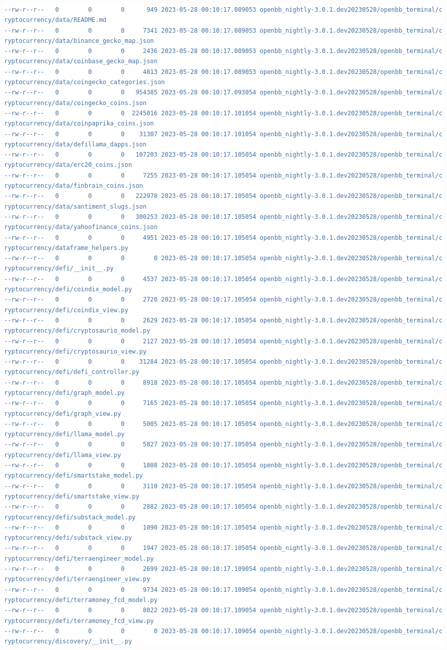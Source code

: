 ```diff
--rw-r--r--   0        0        0      949 2023-05-28 00:10:17.089053 openbb_nightly-3.0.1.dev20230528/openbb_terminal/cryptocurrency/data/README.md
--rw-r--r--   0        0        0     7341 2023-05-28 00:10:17.089053 openbb_nightly-3.0.1.dev20230528/openbb_terminal/cryptocurrency/data/binance_gecko_map.json
--rw-r--r--   0        0        0     2436 2023-05-28 00:10:17.089053 openbb_nightly-3.0.1.dev20230528/openbb_terminal/cryptocurrency/data/coinbase_gecko_map.json
--rw-r--r--   0        0        0     4813 2023-05-28 00:10:17.089053 openbb_nightly-3.0.1.dev20230528/openbb_terminal/cryptocurrency/data/coingecko_categories.json
--rw-r--r--   0        0        0   954385 2023-05-28 00:10:17.093054 openbb_nightly-3.0.1.dev20230528/openbb_terminal/cryptocurrency/data/coingecko_coins.json
--rw-r--r--   0        0        0  2245016 2023-05-28 00:10:17.101054 openbb_nightly-3.0.1.dev20230528/openbb_terminal/cryptocurrency/data/coinpaprika_coins.json
--rw-r--r--   0        0        0    31307 2023-05-28 00:10:17.101054 openbb_nightly-3.0.1.dev20230528/openbb_terminal/cryptocurrency/data/defillama_dapps.json
--rw-r--r--   0        0        0   107203 2023-05-28 00:10:17.105054 openbb_nightly-3.0.1.dev20230528/openbb_terminal/cryptocurrency/data/erc20_coins.json
--rw-r--r--   0        0        0     7255 2023-05-28 00:10:17.105054 openbb_nightly-3.0.1.dev20230528/openbb_terminal/cryptocurrency/data/finbrain_coins.json
--rw-r--r--   0        0        0   222978 2023-05-28 00:10:17.105054 openbb_nightly-3.0.1.dev20230528/openbb_terminal/cryptocurrency/data/santiment_slugs.json
--rw-r--r--   0        0        0   300253 2023-05-28 00:10:17.105054 openbb_nightly-3.0.1.dev20230528/openbb_terminal/cryptocurrency/data/yahoofinance_coins.json
--rw-r--r--   0        0        0     4951 2023-05-28 00:10:17.105054 openbb_nightly-3.0.1.dev20230528/openbb_terminal/cryptocurrency/dataframe_helpers.py
--rw-r--r--   0        0        0        0 2023-05-28 00:10:17.105054 openbb_nightly-3.0.1.dev20230528/openbb_terminal/cryptocurrency/defi/__init__.py
--rw-r--r--   0        0        0     4537 2023-05-28 00:10:17.105054 openbb_nightly-3.0.1.dev20230528/openbb_terminal/cryptocurrency/defi/coindix_model.py
--rw-r--r--   0        0        0     2720 2023-05-28 00:10:17.105054 openbb_nightly-3.0.1.dev20230528/openbb_terminal/cryptocurrency/defi/coindix_view.py
--rw-r--r--   0        0        0     2629 2023-05-28 00:10:17.105054 openbb_nightly-3.0.1.dev20230528/openbb_terminal/cryptocurrency/defi/cryptosaurio_model.py
--rw-r--r--   0        0        0     2127 2023-05-28 00:10:17.105054 openbb_nightly-3.0.1.dev20230528/openbb_terminal/cryptocurrency/defi/cryptosaurio_view.py
--rw-r--r--   0        0        0    31284 2023-05-28 00:10:17.105054 openbb_nightly-3.0.1.dev20230528/openbb_terminal/cryptocurrency/defi/defi_controller.py
--rw-r--r--   0        0        0     8918 2023-05-28 00:10:17.105054 openbb_nightly-3.0.1.dev20230528/openbb_terminal/cryptocurrency/defi/graph_model.py
--rw-r--r--   0        0        0     7165 2023-05-28 00:10:17.105054 openbb_nightly-3.0.1.dev20230528/openbb_terminal/cryptocurrency/defi/graph_view.py
--rw-r--r--   0        0        0     5005 2023-05-28 00:10:17.105054 openbb_nightly-3.0.1.dev20230528/openbb_terminal/cryptocurrency/defi/llama_model.py
--rw-r--r--   0        0        0     5827 2023-05-28 00:10:17.105054 openbb_nightly-3.0.1.dev20230528/openbb_terminal/cryptocurrency/defi/llama_view.py
--rw-r--r--   0        0        0     1808 2023-05-28 00:10:17.105054 openbb_nightly-3.0.1.dev20230528/openbb_terminal/cryptocurrency/defi/smartstake_model.py
--rw-r--r--   0        0        0     3110 2023-05-28 00:10:17.105054 openbb_nightly-3.0.1.dev20230528/openbb_terminal/cryptocurrency/defi/smartstake_view.py
--rw-r--r--   0        0        0     2882 2023-05-28 00:10:17.105054 openbb_nightly-3.0.1.dev20230528/openbb_terminal/cryptocurrency/defi/substack_model.py
--rw-r--r--   0        0        0     1090 2023-05-28 00:10:17.105054 openbb_nightly-3.0.1.dev20230528/openbb_terminal/cryptocurrency/defi/substack_view.py
--rw-r--r--   0        0        0     1947 2023-05-28 00:10:17.105054 openbb_nightly-3.0.1.dev20230528/openbb_terminal/cryptocurrency/defi/terraengineer_model.py
--rw-r--r--   0        0        0     2699 2023-05-28 00:10:17.109054 openbb_nightly-3.0.1.dev20230528/openbb_terminal/cryptocurrency/defi/terraengineer_view.py
--rw-r--r--   0        0        0     9734 2023-05-28 00:10:17.109054 openbb_nightly-3.0.1.dev20230528/openbb_terminal/cryptocurrency/defi/terramoney_fcd_model.py
--rw-r--r--   0        0        0     8022 2023-05-28 00:10:17.109054 openbb_nightly-3.0.1.dev20230528/openbb_terminal/cryptocurrency/defi/terramoney_fcd_view.py
--rw-r--r--   0        0        0        0 2023-05-28 00:10:17.109054 openbb_nightly-3.0.1.dev20230528/openbb_terminal/cryptocurrency/discovery/__init__.py
```